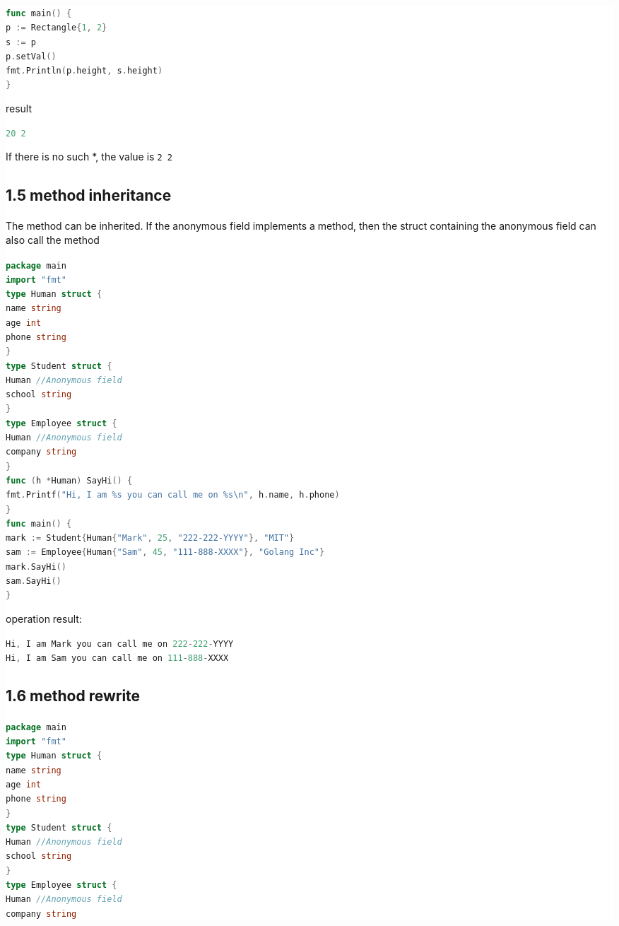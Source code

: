 ```go
func main() {
p := Rectangle{1, 2}
s := p
p.setVal()
fmt.Println(p.height, s.height)
}
```
result
```go
20 2
```
If there is no such *, the value is `2 2`
## 1.5 method inheritance
The method can be inherited. If the anonymous field implements a method, then the struct containing the anonymous field can also call the method
```go
package main
import "fmt"
type Human struct {
name string
age int
phone string
}
type Student struct {
Human //Anonymous field
school string
}
type Employee struct {
Human //Anonymous field
company string
}
func (h *Human) SayHi() {
fmt.Printf("Hi, I am %s you can call me on %s\n", h.name, h.phone)
}
func main() {
mark := Student{Human{"Mark", 25, "222-222-YYYY"}, "MIT"}
sam := Employee{Human{"Sam", 45, "111-888-XXXX"}, "Golang Inc"}
mark.SayHi()
sam.SayHi()
}
```
operation result:
```go
Hi, I am Mark you can call me on 222-222-YYYY
Hi, I am Sam you can call me on 111-888-XXXX
```
## 1.6 method rewrite
```go
package main
import "fmt"
type Human struct {
name string
age int
phone string
}
type Student struct {
Human //Anonymous field
school string
}
type Employee struct {
Human //Anonymous field
company string
```